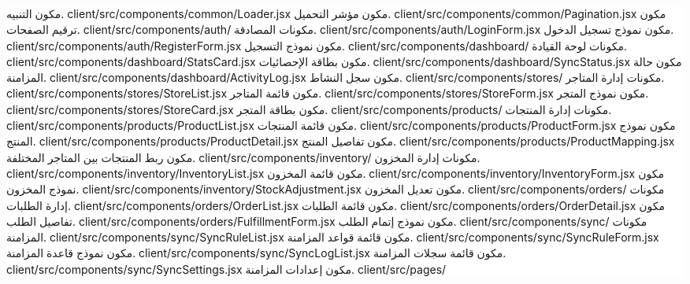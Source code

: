 مكون التنبيه.
client/src/components/common/Loader.jsx
مكون مؤشر التحميل.
client/src/components/common/Pagination.jsx
مكون ترقيم الصفحات.
client/src/components/auth/
مكونات المصادقة.
client/src/components/auth/LoginForm.jsx
مكون نموذج تسجيل الدخول.
client/src/components/auth/RegisterForm.jsx
مكون نموذج التسجيل.
client/src/components/dashboard/
مكونات لوحة القيادة.
client/src/components/dashboard/StatsCard.jsx
مكون بطاقة الإحصائيات.
client/src/components/dashboard/SyncStatus.jsx
مكون حالة المزامنة.
client/src/components/dashboard/ActivityLog.jsx
مكون سجل النشاط.
client/src/components/stores/
مكونات إدارة المتاجر.
client/src/components/stores/StoreList.jsx
مكون قائمة المتاجر.
client/src/components/stores/StoreForm.jsx
مكون نموذج المتجر.
client/src/components/stores/StoreCard.jsx
مكون بطاقة المتجر.
client/src/components/products/
مكونات إدارة المنتجات.
client/src/components/products/ProductList.jsx
مكون قائمة المنتجات.
client/src/components/products/ProductForm.jsx
مكون نموذج المنتج.
client/src/components/products/ProductDetail.jsx
مكون تفاصيل المنتج.
client/src/components/products/ProductMapping.jsx
مكون ربط المنتجات بين المتاجر المختلفة.
client/src/components/inventory/
مكونات إدارة المخزون.
client/src/components/inventory/InventoryList.jsx
مكون قائمة المخزون.
client/src/components/inventory/InventoryForm.jsx
مكون نموذج المخزون.
client/src/components/inventory/StockAdjustment.jsx
مكون تعديل المخزون.
client/src/components/orders/
مكونات إدارة الطلبات.
client/src/components/orders/OrderList.jsx
مكون قائمة الطلبات.
client/src/components/orders/OrderDetail.jsx
مكون تفاصيل الطلب.
client/src/components/orders/FulfillmentForm.jsx
مكون نموذج إتمام الطلب.
client/src/components/sync/
مكونات المزامنة.
client/src/components/sync/SyncRuleList.jsx
مكون قائمة قواعد المزامنة.
client/src/components/sync/SyncRuleForm.jsx
مكون نموذج قاعدة المزامنة.
client/src/components/sync/SyncLogList.jsx
مكون قائمة سجلات المزامنة.
client/src/components/sync/SyncSettings.jsx
مكون إعدادات المزامنة.
client/src/pages/